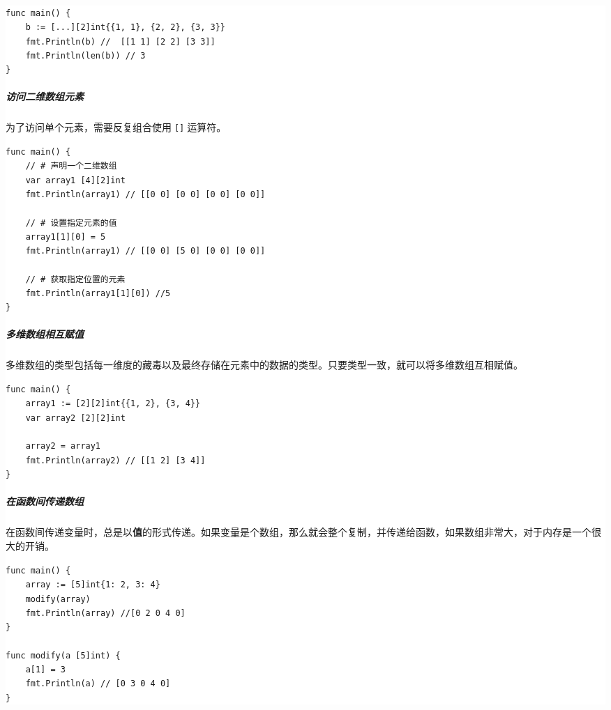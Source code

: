 ```
func main() {
    b := [...][2]int{{1, 1}, {2, 2}, {3, 3}}
    fmt.Println(b) //  [[1 1] [2 2] [3 3]]
    fmt.Println(len(b)) // 3
}
```

##### 访问二维数组元素

为了访问单个元素，需要反复组合使用 `[]` 运算符。

```
func main() {
    // # 声明一个二维数组
    var array1 [4][2]int
    fmt.Println(array1) // [[0 0] [0 0] [0 0] [0 0]]

    // # 设置指定元素的值
    array1[1][0] = 5
    fmt.Println(array1) // [[0 0] [5 0] [0 0] [0 0]]

    // # 获取指定位置的元素
    fmt.Println(array1[1][0]) //5
}
```

##### 多维数组相互赋值

多维数组的类型包括每一维度的藏毒以及最终存储在元素中的数据的类型。只要类型一致，就可以将多维数组互相赋值。

```
func main() {
    array1 := [2][2]int{{1, 2}, {3, 4}}
    var array2 [2][2]int

    array2 = array1
    fmt.Println(array2) // [[1 2] [3 4]]
}
```

##### 在函数间传递数组

在函数间传递变量时，总是以**值**的形式传递。如果变量是个数组，那么就会整个复制，并传递给函数，如果数组非常大，对于内存是一个很大的开销。

```
func main() {
    array := [5]int{1: 2, 3: 4}
    modify(array)
    fmt.Println(array) //[0 2 0 4 0]
}

func modify(a [5]int) {
    a[1] = 3
    fmt.Println(a) // [0 3 0 4 0]
}
```
